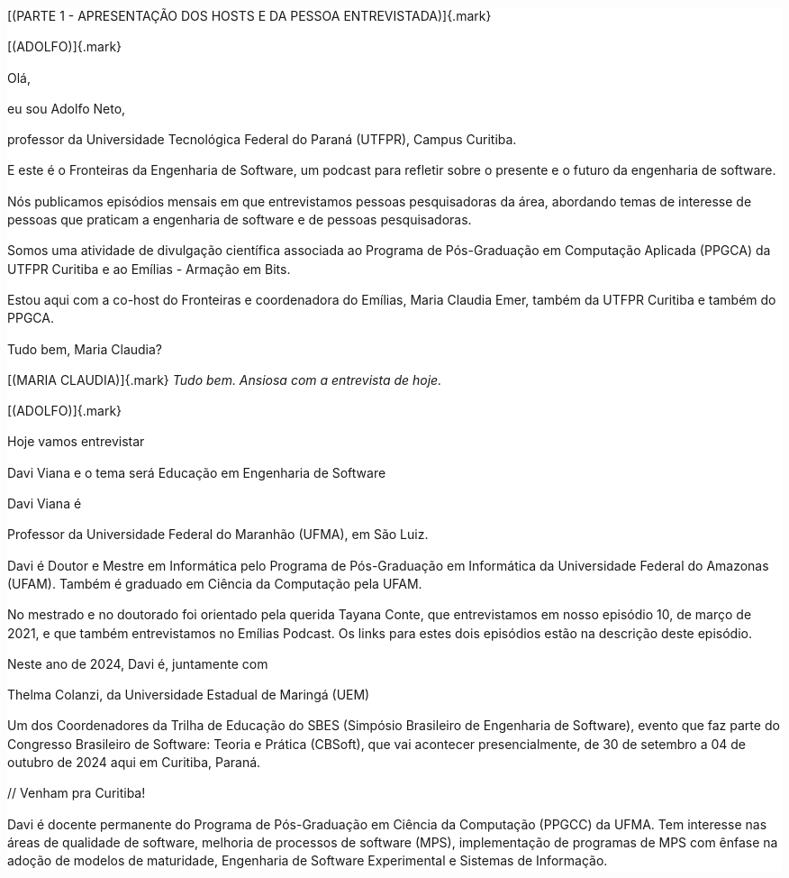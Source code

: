 [(PARTE 1 - APRESENTAÇÃO DOS HOSTS E DA PESSOA ENTREVISTADA)]{.mark}

[(ADOLFO)]{.mark}

Olá,

eu sou Adolfo Neto,

professor da Universidade Tecnológica Federal do Paraná (UTFPR), Campus
Curitiba.

E este é o Fronteiras da Engenharia de Software, um podcast para
refletir sobre o presente e o futuro da engenharia de software.

Nós publicamos episódios mensais em que entrevistamos pessoas
pesquisadoras da área, abordando temas de interesse de pessoas que
praticam a engenharia de software e de pessoas pesquisadoras.

Somos uma atividade de divulgação científica associada ao Programa de
Pós-Graduação em Computação Aplicada (PPGCA) da UTFPR Curitiba e ao
Emílias - Armação em Bits.

Estou aqui com a co-host do Fronteiras e coordenadora do Emílias, Maria
Claudia Emer, também da UTFPR Curitiba e também do PPGCA.

Tudo bem, Maria Claudia?

[(MARIA CLAUDIA)]{.mark} *Tudo bem. Ansiosa com a entrevista de hoje.*

[(ADOLFO)]{.mark}

Hoje vamos entrevistar

Davi Viana e o tema será Educação em Engenharia de Software

Davi Viana é

Professor da Universidade Federal do Maranhão (UFMA), em São Luiz.

Davi é Doutor e Mestre em Informática pelo Programa de Pós-Graduação em
Informática da Universidade Federal do Amazonas (UFAM). Também é
graduado em Ciência da Computação pela UFAM.

No mestrado e no doutorado foi orientado pela querida Tayana Conte, que
entrevistamos em nosso episódio 10, de março de 2021, e que também
entrevistamos no Emílias Podcast. Os links para estes dois episódios
estão na descrição deste episódio.

Neste ano de 2024, Davi é, juntamente com

Thelma Colanzi, da Universidade Estadual de Maringá (UEM)

Um dos Coordenadores da Trilha de Educação do SBES (Simpósio Brasileiro
de Engenharia de Software), evento que faz parte do Congresso Brasileiro
de Software: Teoria e Prática (CBSoft), que vai acontecer
presencialmente, de 30 de setembro a 04 de outubro de 2024 aqui em
Curitiba, Paraná.

// Venham pra Curitiba!

Davi é docente permanente do Programa de Pós-Graduação em Ciência da
Computação (PPGCC) da UFMA. Tem interesse nas áreas de qualidade de
software, melhoria de processos de software (MPS), implementação de
programas de MPS com ênfase na adoção de modelos de maturidade,
Engenharia de Software Experimental e Sistemas de Informação.
